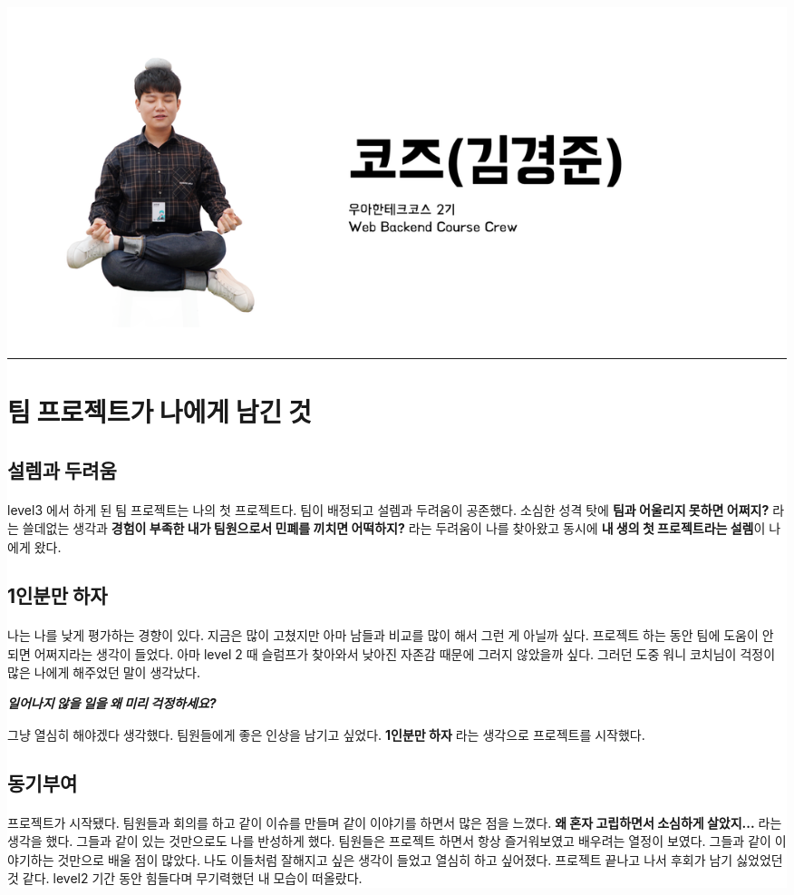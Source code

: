 ![3](./images/3.png)

---

# 팀 프로젝트가 나에게 남긴 것

## 설렘과 두려움

level3 에서 하게 된 팀 프로젝트는 나의 첫 프로젝트다. 팀이 배정되고 설렘과 두려움이 공존했다.
소심한 성격 탓에 **팀과 어울리지 못하면 어쩌지?** 라는 쓸데없는 생각과 **경험이 부족한 내가
팀원으로서 민폐를 끼치면 어떡하지?** 라는 두려움이 나를 찾아왔고 동시에 **내 생의 첫 프로젝트라는 설렘**이 나에게 왔다.

## 1인분만 하자

나는 나를 낮게 평가하는 경향이 있다. 지금은 많이 고쳤지만 아마 남들과 비교를 많이 해서 그런 게 아닐까 싶다.
프로젝트 하는 동안 팀에 도움이 안 되면 어쩌지라는 생각이 들었다. 아마 level 2 때 슬럼프가 찾아와서 낮아진 자존감 때문에 그러지 않았을까 싶다.
그러던 도중 워니 코치님이 걱정이 많은 나에게 해주었던 말이 생각났다.

***일어나지 않을 일을 왜 미리 걱정하세요?***

그냥 열심히 해야겠다 생각했다. 팀원들에게 좋은 인상을 남기고 싶었다.
**1인분만 하자** 라는 생각으로 프로젝트를 시작했다.

## 동기부여

프로젝트가 시작됐다. 팀원들과 회의를 하고 같이 이슈를 만들며 같이 이야기를 하면서 많은 점을 느꼈다.
**왜 혼자 고립하면서 소심하게 살았지...** 라는 생각을 했다.
그들과 같이 있는 것만으로도 나를 반성하게 했다.
팀원들은 프로젝트 하면서 항상 즐거워보였고 배우려는 열정이 보였다. 
그들과 같이 이야기하는 것만으로 배울 점이 많았다.
나도 이들처럼 잘해지고 싶은 생각이 들었고 열심히 하고 싶어졌다.
프로젝트 끝나고 나서 후회가 남기 싫었었던 것 같다.
level2 기간 동안 힘들다며 무기력했던 내 모습이 떠올랐다.
 